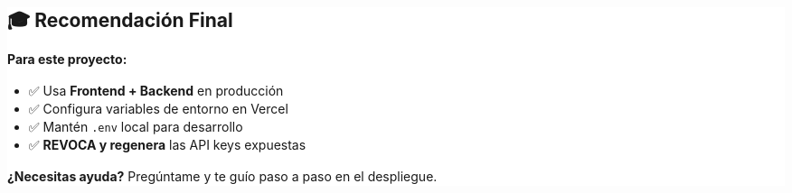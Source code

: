 
## 🎓 Recomendación Final

**Para este proyecto:**
- ✅ Usa **Frontend + Backend** en producción
- ✅ Configura variables de entorno en Vercel
- ✅ Mantén `.env` local para desarrollo
- ✅ **REVOCA y regenera** las API keys expuestas

**¿Necesitas ayuda?**
Pregúntame y te guío paso a paso en el despliegue.
